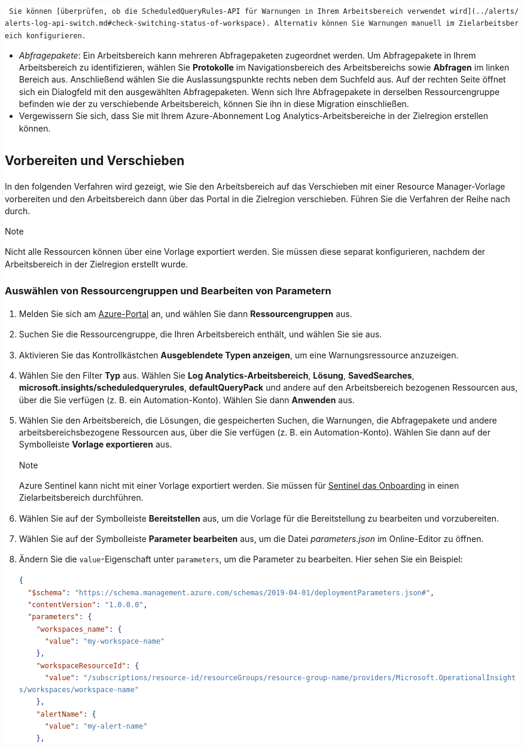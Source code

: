      Sie können [überprüfen, ob die ScheduledQueryRules-API für Warnungen in Ihrem Arbeitsbereich verwendet wird](../alerts/alerts-log-api-switch.md#check-switching-status-of-workspace). Alternativ können Sie Warnungen manuell im Zielarbeitsbereich konfigurieren.
  - *Abfragepakete*: Ein Arbeitsbereich kann mehreren Abfragepaketen zugeordnet werden. Um Abfragepakete in Ihrem Arbeitsbereich zu identifizieren, wählen Sie **Protokolle** im Navigationsbereich des Arbeitsbereichs sowie **Abfragen** im linken Bereich aus. Anschließend wählen Sie die Auslassungspunkte rechts neben dem Suchfeld aus. Auf der rechten Seite öffnet sich ein Dialogfeld mit den ausgewählten Abfragepaketen. Wenn sich Ihre Abfragepakete in derselben Ressourcengruppe befinden wie der zu verschiebende Arbeitsbereich, können Sie ihn in diese Migration einschließen.
- Vergewissern Sie sich, dass Sie mit Ihrem Azure-Abonnement Log Analytics-Arbeitsbereiche in der Zielregion erstellen können.

## <a name="prepare-and-move"></a>Vorbereiten und Verschieben
In den folgenden Verfahren wird gezeigt, wie Sie den Arbeitsbereich auf das Verschieben mit einer Resource Manager-Vorlage vorbereiten und den Arbeitsbereich dann über das Portal in die Zielregion verschieben. Führen Sie die Verfahren der Reihe nach durch.

> [!NOTE]
> Nicht alle Ressourcen können über eine Vorlage exportiert werden. Sie müssen diese separat konfigurieren, nachdem der Arbeitsbereich in der Zielregion erstellt wurde.

### <a name="select-resource-groups-and-edit-parameters"></a>Auswählen von Ressourcengruppen und Bearbeiten von Parametern

1. Melden Sie sich am [Azure-Portal](https://portal.azure.com) an, und wählen Sie dann **Ressourcengruppen** aus.
1. Suchen Sie die Ressourcengruppe, die Ihren Arbeitsbereich enthält, und wählen Sie sie aus.
1. Aktivieren Sie das Kontrollkästchen **Ausgeblendete Typen anzeigen**, um eine Warnungsressource anzuzeigen.
1. Wählen Sie den Filter **Typ** aus. Wählen Sie **Log Analytics-Arbeitsbereich**, **Lösung**, **SavedSearches**, **microsoft.insights/scheduledqueryrules**, **defaultQueryPack** und andere auf den Arbeitsbereich bezogenen Ressourcen aus, über die Sie verfügen (z. B. ein Automation-Konto). Wählen Sie dann **Anwenden** aus.
1. Wählen Sie den Arbeitsbereich, die Lösungen, die gespeicherten Suchen, die Warnungen, die Abfragepakete und andere arbeitsbereichsbezogene Ressourcen aus, über die Sie verfügen (z. B. ein Automation-Konto). Wählen Sie dann auf der Symbolleiste **Vorlage exportieren** aus.
    
    > [!NOTE]
    > Azure Sentinel kann nicht mit einer Vorlage exportiert werden. Sie müssen für [Sentinel das Onboarding](../../sentinel/quickstart-onboard.md) in einen Zielarbeitsbereich durchführen.
   
1. Wählen Sie auf der Symbolleiste **Bereitstellen** aus, um die Vorlage für die Bereitstellung zu bearbeiten und vorzubereiten.
1. Wählen Sie auf der Symbolleiste **Parameter bearbeiten** aus, um die Datei *parameters.json* im Online-Editor zu öffnen.
1. Ändern Sie die `value`-Eigenschaft unter `parameters`, um die Parameter zu bearbeiten. Hier sehen Sie ein Beispiel:

    ```json
    {
      "$schema": "https://schema.management.azure.com/schemas/2019-04-01/deploymentParameters.json#",
      "contentVersion": "1.0.0.0",
      "parameters": {
        "workspaces_name": {
          "value": "my-workspace-name"
        },
        "workspaceResourceId": {
          "value": "/subscriptions/resource-id/resourceGroups/resource-group-name/providers/Microsoft.OperationalInsights/workspaces/workspace-name"
        },
        "alertName": {
          "value": "my-alert-name"
        },